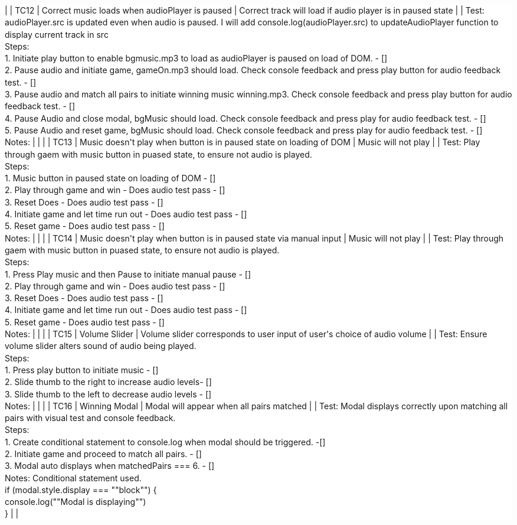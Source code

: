 |   | TC12 <a id="TC12"></a>  | Correct music loads when audioPlayer is paused                      | Correct track will load if audio player is in paused state               |        | Test: audioPlayer.src is updated even when audio is paused. I will add console.log(audioPlayer.src) to updateAudioPlayer function to display current track in src<br>Steps: <br>1. Initiate play button to enable bgmusic.mp3 to load as audioPlayer is paused on load of DOM. - []<br>2. Pause audio and initiate game, gameOn.mp3 should load. Check console feedback and press play button for audio feedback test. - []<br>3. Pause audio and match all pairs to initiate winning  music winning.mp3. Check console feedback and press play button for audio feedback test. - []<br>4. Pause Audio and close modal, bgMusic should load. Check console feedback and press play for audio feedback test. - []<br>5. Pause Audio and reset game, bgMusic should load. Check console feedback and press play for audio feedback test. - []<br>Notes: |   |
|   | TC13 <a id="TC13"></a>  | Music doesn't play when button is in paused state on loading of DOM | Music will not play                                                      |        | Test:  Play through gaem with music button in puased state, to ensure not audio is played. <br>Steps: <br>1. Music button in paused state on loading of DOM - []<br>2. Play through game and win - Does audio test pass - []<br>3. Reset Does - Does audio test pass - []<br>4. Initiate game and let time run out - Does audio test pass  - []<br>5. Reset game - Does audio test pass - []<br>Notes:                                                                                                                                                                                                                                                                                                                                                                                                                                                |   |
|   | TC14  <a id="TC14"></a> | Music doesn't play when button is in paused state via manual input  | Music will not play                                                      |        | Test: Play through gaem with music button in puased state, to ensure not audio is played. <br>Steps: <br>1. Press Play music and then Pause to initiate manual pause  - []<br>2. Play through game and win - Does audio test pass - []<br>3. Reset Does - Does audio test pass - []<br>4. Initiate game and let time run out - Does audio test pass  - []<br>5. Reset game - Does audio test pass - []<br>Notes:                                                                                                                                                                                                                                                                                                                                                                                                                                      |   |
|   | TC15  <a id="TC15"></a> | Volume Slider                                                       | Volume slider corresponds to user input of user's choice of audio volume |        | Test: Ensure volume slider alters sound of audio being played.<br>Steps: <br>1. Press play button to initiate music - []<br>2. Slide thumb to the right to increase audio levels- []<br>3. Slide thumb to the left to decrease audio levels - []<br>Notes:                                                                                                                                                                                                                                                                                                                                                                                                                                                                                                                                                                                            |   |
|   | TC16  <a id="TC16"></a> | Winning Modal                                                       | Modal will appear when all pairs matched                                 |        | Test: Modal displays correctly upon matching all pairs with visual test and console feedback.<br>Steps: <br>1. Create conditional statement to console.log when modal should be triggered. -[]<br>2. Initiate  game and proceed to match all pairs. - []<br>3. Modal auto displays when matchedPairs === 6. - []<br>Notes: Conditional statement used.<br>if (modal.style.display === ""block"") {<br>                    console.log(""Modal is displaying"")<br>               }                                                                                                                                                                                                                                                                                                                                                                    |   |